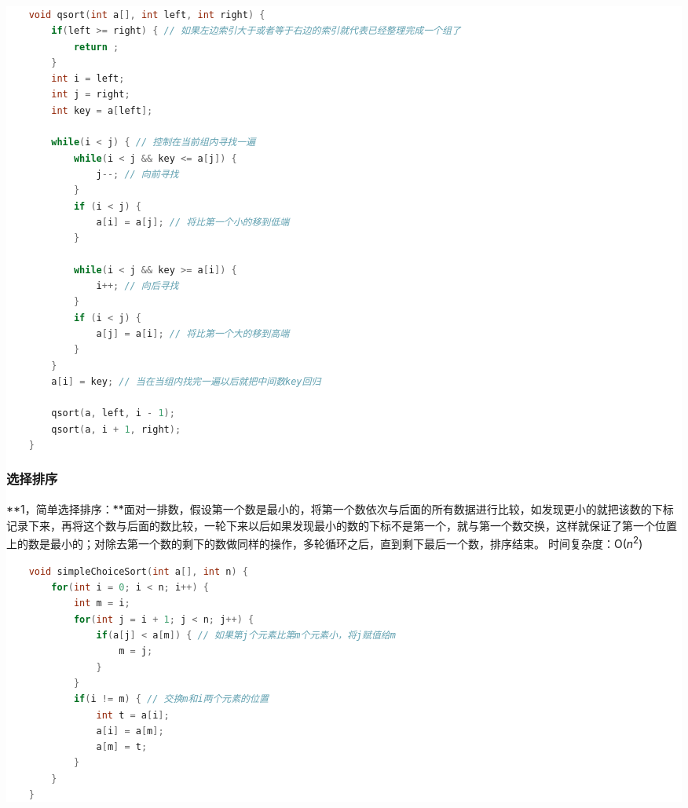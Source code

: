 ```c // 快速排序
    void qsort(int a[], int left, int right) {
        if(left >= right) { // 如果左边索引大于或者等于右边的索引就代表已经整理完成一个组了
            return ;
        }
        int i = left;
        int j = right;
        int key = a[left];

        while(i < j) { // 控制在当前组内寻找一遍
            while(i < j && key <= a[j]) {
                j--; // 向前寻找
            }
            if (i < j) {
                a[i] = a[j]; // 将比第一个小的移到低端
            }
            
            while(i < j && key >= a[i]) {
                i++; // 向后寻找
            }
            if (i < j) {
                a[j] = a[i]; // 将比第一个大的移到高端
            }
        }
        a[i] = key; // 当在当组内找完一遍以后就把中间数key回归
        
        qsort(a, left, i - 1);
        qsort(a, i + 1, right);
    }
```

### 选择排序

**1，简单选择排序：**面对一排数，假设第一个数是最小的，将第一个数依次与后面的所有数据进行比较，如发现更小的就把该数的下标记录下来，再将这个数与后面的数比较，一轮下来以后如果发现最小的数的下标不是第一个，就与第一个数交换，这样就保证了第一个位置上的数是最小的；对除去第一个数的剩下的数做同样的操作，多轮循环之后，直到剩下最后一个数，排序结束。
时间复杂度：O($n^2$)

```c // 简单选择排序
    void simpleChoiceSort(int a[], int n) {
        for(int i = 0; i < n; i++) {
            int m = i;
            for(int j = i + 1; j < n; j++) {
                if(a[j] < a[m]) { // 如果第j个元素比第m个元素小，将j赋值给m
                    m = j;
                }
            }
            if(i != m) { // 交换m和i两个元素的位置
                int t = a[i];
                a[i] = a[m];
                a[m] = t;
            }
        }
    }
```


[1]: https://www.cnblogs.com/chengxiao/category/880910.html